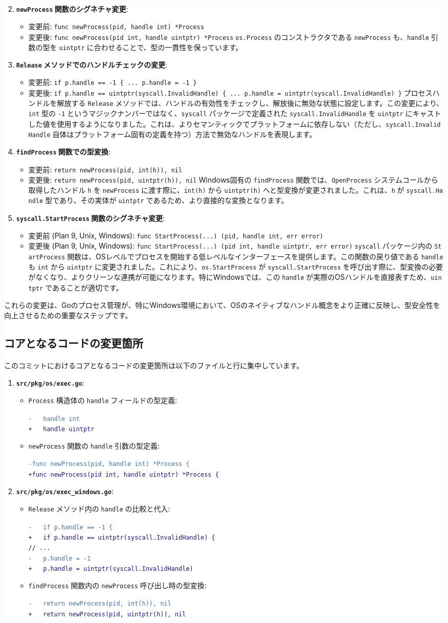 2.  **`newProcess` 関数のシグネチャ変更**:
    *   変更前: `func newProcess(pid, handle int) *Process`
    *   変更後: `func newProcess(pid int, handle uintptr) *Process`
    `os.Process` のコンストラクタである `newProcess` も、`handle` 引数の型を `uintptr` に合わせることで、型の一貫性を保っています。

3.  **`Release` メソッドでのハンドルチェックの変更**:
    *   変更前: `if p.handle == -1 { ... p.handle = -1 }`
    *   変更後: `if p.handle == uintptr(syscall.InvalidHandle) { ... p.handle = uintptr(syscall.InvalidHandle) }`
    プロセスハンドルを解放する `Release` メソッドでは、ハンドルの有効性をチェックし、解放後に無効な状態に設定します。この変更により、`int` 型の `-1` というマジックナンバーではなく、`syscall` パッケージで定義された `syscall.InvalidHandle` を `uintptr` にキャストした値を使用するようになりました。これは、よりセマンティックでプラットフォームに依存しない（ただし、`syscall.InvalidHandle` 自体はプラットフォーム固有の定義を持つ）方法で無効なハンドルを表現します。

4.  **`findProcess` 関数での型変換**:
    *   変更前: `return newProcess(pid, int(h)), nil`
    *   変更後: `return newProcess(pid, uintptr(h)), nil`
    Windows固有の `findProcess` 関数では、`OpenProcess` システムコールから取得したハンドル `h` を `newProcess` に渡す際に、`int(h)` から `uintptr(h)` へと型変換が変更されました。これは、`h` が `syscall.Handle` 型であり、その実体が `uintptr` であるため、より直接的な変換となります。

5.  **`syscall.StartProcess` 関数のシグネチャ変更**:
    *   変更前 (Plan 9, Unix, Windows): `func StartProcess(...) (pid, handle int, err error)`
    *   変更後 (Plan 9, Unix, Windows): `func StartProcess(...) (pid int, handle uintptr, err error)`
    `syscall` パッケージ内の `StartProcess` 関数は、OSレベルでプロセスを開始する低レベルなインターフェースを提供します。この関数の戻り値である `handle` も `int` から `uintptr` に変更されました。これにより、`os.StartProcess` が `syscall.StartProcess` を呼び出す際に、型変換の必要がなくなり、よりクリーンな連携が可能になります。特にWindowsでは、この `handle` が実際のOSハンドルを直接表すため、`uintptr` であることが適切です。

これらの変更は、Goのプロセス管理が、特にWindows環境において、OSのネイティブなハンドル概念をより正確に反映し、型安全性を向上させるための重要なステップです。

## コアとなるコードの変更箇所

このコミットにおけるコアとなるコードの変更箇所は以下のファイルと行に集中しています。

1.  **`src/pkg/os/exec.go`**:
    *   `Process` 構造体の `handle` フィールドの型定義:
        ```diff
        -	handle int
        +	handle uintptr
        ```
    *   `newProcess` 関数の `handle` 引数の型定義:
        ```diff
        -func newProcess(pid, handle int) *Process {
        +func newProcess(pid int, handle uintptr) *Process {
        ```

2.  **`src/pkg/os/exec_windows.go`**:
    *   `Release` メソッド内の `handle` の比較と代入:
        ```diff
        -	if p.handle == -1 {
        +	if p.handle == uintptr(syscall.InvalidHandle) {
        // ...
        -	p.handle = -1
        +	p.handle = uintptr(syscall.InvalidHandle)
        ```
    *   `findProcess` 関数内の `newProcess` 呼び出し時の型変換:
        ```diff
        -	return newProcess(pid, int(h)), nil
        +	return newProcess(pid, uintptr(h)), nil
        ```

